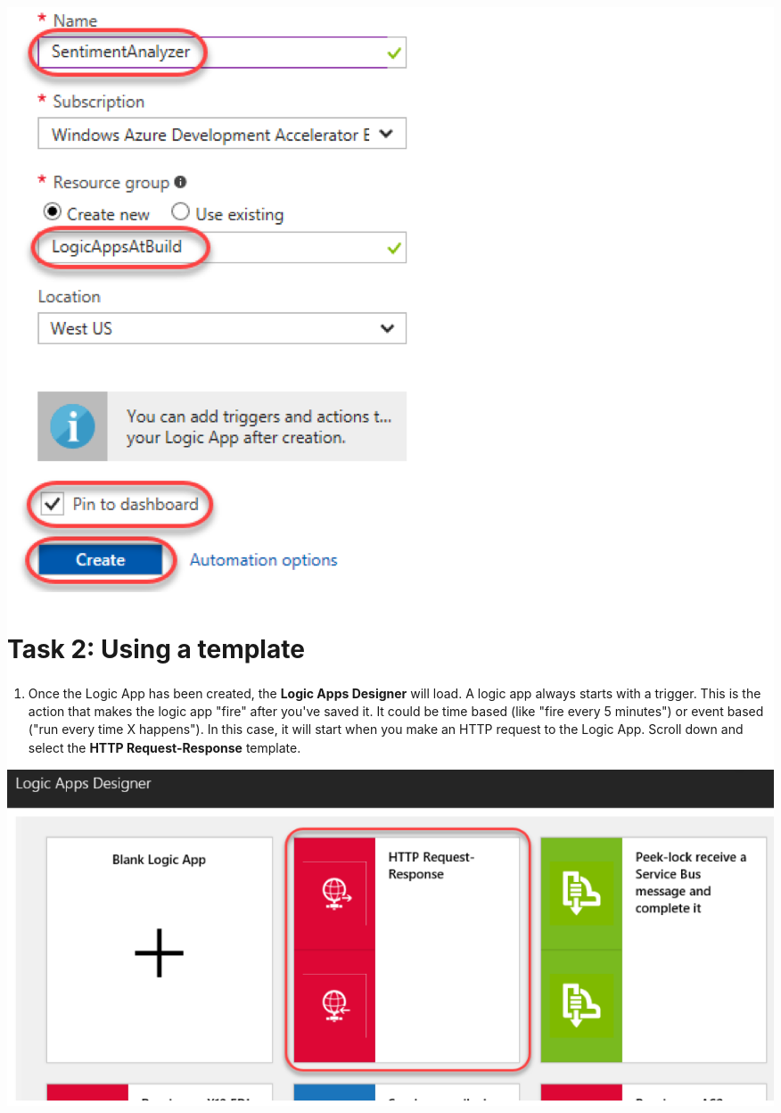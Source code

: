  ![](images/002.png)

# Task 2: Using a template

1. Once the Logic App has been created, the **Logic Apps Designer** will load. A logic app always starts with a trigger. This is the action that makes the logic app "fire" after you've saved it. It could be time based (like "fire every 5 minutes") or event based ("run every time X happens"). In this case, it will start when you make an HTTP request to the Logic App. Scroll down and select the **HTTP Request-Response** template.

 ![](images/003.png)